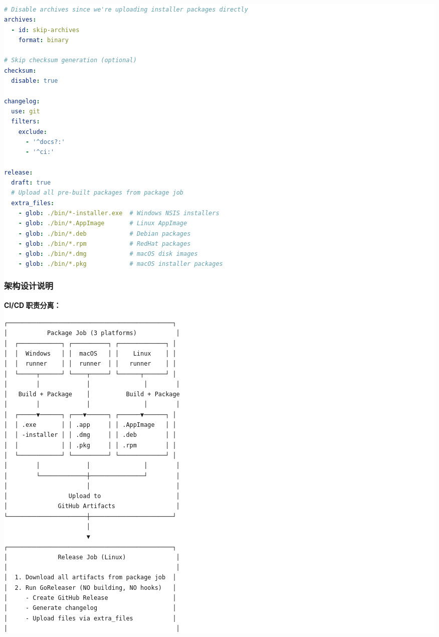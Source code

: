 ```yaml
# Disable archives since we're uploading installer packages directly
archives:
  - id: skip-archives
    format: binary

# Skip checksum generation (optional)
checksum:
  disable: true

changelog:
  use: git
  filters:
    exclude:
      - '^docs?:'
      - '^ci:'

release:
  draft: true
  # Upload all pre-built packages from package job
  extra_files:
    - glob: ./bin/*-installer.exe  # Windows NSIS installers
    - glob: ./bin/*.AppImage       # Linux AppImage
    - glob: ./bin/*.deb            # Debian packages
    - glob: ./bin/*.rpm            # RedHat packages
    - glob: ./bin/*.dmg            # macOS disk images
    - glob: ./bin/*.pkg            # macOS installer packages
```

### 架构设计说明

**CI/CD 职责分离：**

```
┌──────────────────────────────────────────────┐
│           Package Job (3 platforms)           │
│  ┌────────────┐ ┌──────────┐ ┌─────────────┐ │
│  │  Windows   │ │  macOS   │ │    Linux    │ │
│  │  runner    │ │  runner  │ │   runner    │ │
│  └─────┬──────┘ └────┬─────┘ └──────┬──────┘ │
│        │             │               │        │
│   Build + Package    │          Build + Package
│        │             │               │        │
│  ┌─────▼──────┐ ┌───▼──────┐ ┌──────▼──────┐ │
│  │ .exe       │ │ .app     │ │ .AppImage   │ │
│  │ -installer │ │ .dmg     │ │ .deb        │ │
│  │            │ │ .pkg     │ │ .rpm        │ │
│  └────────────┘ └──────────┘ └─────────────┘ │
│        │             │               │        │
│        └─────────────┼───────────────┘        │
│                      │                        │
│                 Upload to                     │
│              GitHub Artifacts                 │
└──────────────────────┼───────────────────────┘
                       │
                       ▼
┌──────────────────────────────────────────────┐
│              Release Job (Linux)              │
│                                               │
│  1. Download all artifacts from package job  │
│  2. Run GoReleaser (NO building, NO hooks)   │
│     - Create GitHub Release                  │
│     - Generate changelog                     │
│     - Upload files via extra_files           │
│                                               │
```